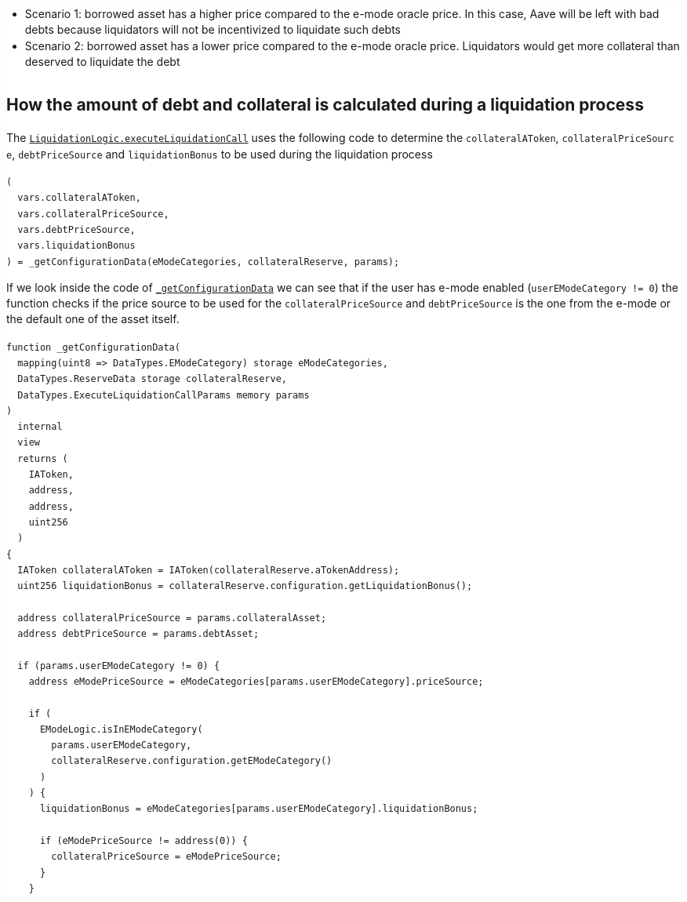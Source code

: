 - Scenario 1: borrowed asset has a higher price compared to the e-mode oracle price. In this case, Aave will be left with bad debts because liquidators will not be incentivized to liquidate such debts
- Scenario 2: borrowed asset has a lower price compared to the e-mode oracle price. Liquidators would get more collateral than deserved to liquidate the debt

## How the amount of debt and collateral is calculated during a liquidation process

The [`LiquidationLogic.executeLiquidationCall`](https://github.com/aave/aave-v3-core/blob/94e571f3a7465201881a59555314cd550ccfda57/contracts/protocol/libraries/logic/LiquidationLogic.sol#L85-L242) uses the following code to determine the `collateralAToken`, `collateralPriceSource`, `debtPriceSource` and `liquidationBonus` to be used during the liquidation process

```solidity
(
  vars.collateralAToken,
  vars.collateralPriceSource,
  vars.debtPriceSource,
  vars.liquidationBonus
) = _getConfigurationData(eModeCategories, collateralReserve, params);
```

If we look inside the code of [`_getConfigurationData`](https://github.com/aave/aave-v3-core/blob/94e571f3a7465201881a59555314cd550ccfda57/contracts/protocol/libraries/logic/LiquidationLogic.sol#L395-L448) we can see that if the user has e-mode enabled (`userEModeCategory != 0`) the function checks if the price source to be used for the `collateralPriceSource` and `debtPriceSource` is the one from the e-mode or the default one of the asset itself.

```solidity
function _getConfigurationData(
  mapping(uint8 => DataTypes.EModeCategory) storage eModeCategories,
  DataTypes.ReserveData storage collateralReserve,
  DataTypes.ExecuteLiquidationCallParams memory params
)
  internal
  view
  returns (
    IAToken,
    address,
    address,
    uint256
  )
{
  IAToken collateralAToken = IAToken(collateralReserve.aTokenAddress);
  uint256 liquidationBonus = collateralReserve.configuration.getLiquidationBonus();

  address collateralPriceSource = params.collateralAsset;
  address debtPriceSource = params.debtAsset;

  if (params.userEModeCategory != 0) {
    address eModePriceSource = eModeCategories[params.userEModeCategory].priceSource;

    if (
      EModeLogic.isInEModeCategory(
        params.userEModeCategory,
        collateralReserve.configuration.getEModeCategory()
      )
    ) {
      liquidationBonus = eModeCategories[params.userEModeCategory].liquidationBonus;

      if (eModePriceSource != address(0)) {
        collateralPriceSource = eModePriceSource;
      }
    }
```